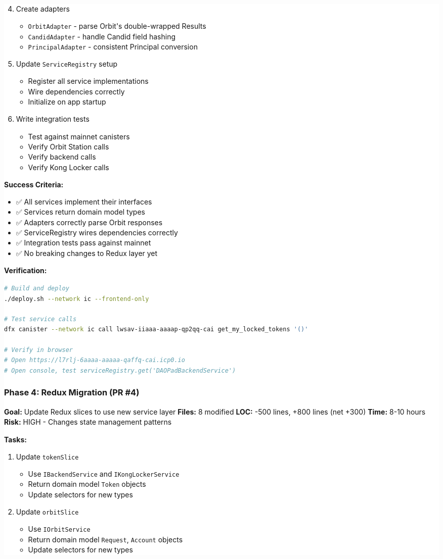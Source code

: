 4. Create adapters
   - `OrbitAdapter` - parse Orbit's double-wrapped Results
   - `CandidAdapter` - handle Candid field hashing
   - `PrincipalAdapter` - consistent Principal conversion

5. Update `ServiceRegistry` setup
   - Register all service implementations
   - Wire dependencies correctly
   - Initialize on app startup

6. Write integration tests
   - Test against mainnet canisters
   - Verify Orbit Station calls
   - Verify backend calls
   - Verify Kong Locker calls

**Success Criteria:**
- ✅ All services implement their interfaces
- ✅ Services return domain model types
- ✅ Adapters correctly parse Orbit responses
- ✅ ServiceRegistry wires dependencies correctly
- ✅ Integration tests pass against mainnet
- ✅ No breaking changes to Redux layer yet

**Verification:**
```bash
# Build and deploy
./deploy.sh --network ic --frontend-only

# Test service calls
dfx canister --network ic call lwsav-iiaaa-aaaap-qp2qq-cai get_my_locked_tokens '()'

# Verify in browser
# Open https://l7rlj-6aaaa-aaaaa-qaffq-cai.icp0.io
# Open console, test serviceRegistry.get('DAOPadBackendService')
```

### Phase 4: Redux Migration (PR #4)
**Goal:** Update Redux slices to use new service layer
**Files:** 8 modified
**LOC:** -500 lines, +800 lines (net +300)
**Time:** 8-10 hours
**Risk:** HIGH - Changes state management patterns

**Tasks:**
1. Update `tokenSlice`
   - Use `IBackendService` and `IKongLockerService`
   - Return domain model `Token` objects
   - Update selectors for new types

2. Update `orbitSlice`
   - Use `IOrbitService`
   - Return domain model `Request`, `Account` objects
   - Update selectors for new types

